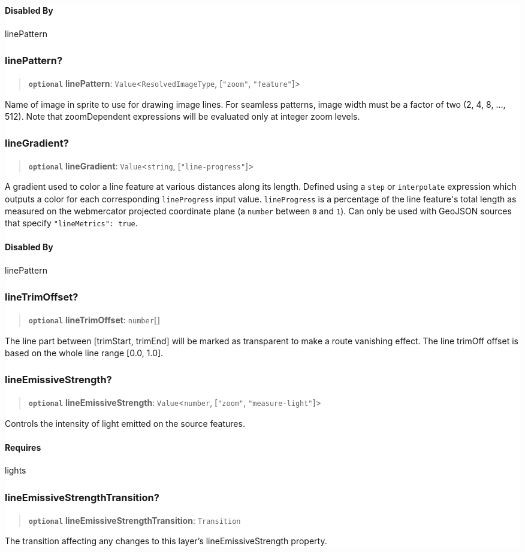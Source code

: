 #### Disabled By

linePattern



### linePattern?

> **`optional`** **linePattern**: `Value`\<`ResolvedImageType`, [`"zoom"`, `"feature"`]\>

Name of image in sprite to use for drawing image lines. For seamless patterns, image width must be a factor of two (2, 4, 8, ..., 512). Note that zoomDependent expressions will be evaluated only at integer zoom levels.



### lineGradient?

> **`optional`** **lineGradient**: `Value`\<`string`, [`"line-progress"`]\>

A gradient used to color a line feature at various distances along its length. Defined using a `step` or `interpolate` expression which outputs a color for each corresponding `lineProgress` input value. `lineProgress` is a percentage of the line feature's total length as measured on the webmercator projected coordinate plane (a `number` between `0` and `1`). Can only be used with GeoJSON sources that specify `"lineMetrics": true`.

#### Disabled By

linePattern



### lineTrimOffset?

> **`optional`** **lineTrimOffset**: `number`[]

The line part between [trimStart, trimEnd] will be marked as transparent to make a route vanishing effect. The line trimOff offset is based on the whole line range [0.0, 1.0].



### lineEmissiveStrength?

> **`optional`** **lineEmissiveStrength**: `Value`\<`number`, [`"zoom"`, `"measure-light"`]\>

Controls the intensity of light emitted on the source features.

#### Requires

lights



### lineEmissiveStrengthTransition?

> **`optional`** **lineEmissiveStrengthTransition**: `Transition`

The transition affecting any changes to this layer’s lineEmissiveStrength property.
